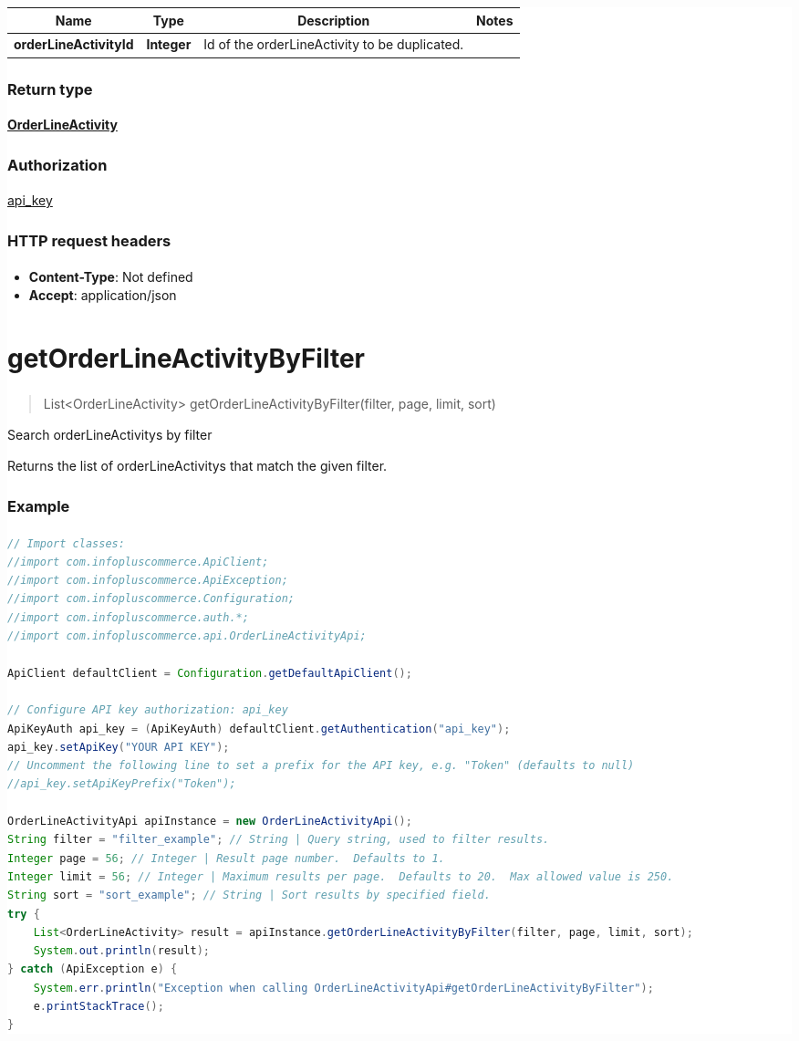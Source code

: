 Name | Type | Description  | Notes
------------- | ------------- | ------------- | -------------
 **orderLineActivityId** | **Integer**| Id of the orderLineActivity to be duplicated. |

### Return type

[**OrderLineActivity**](OrderLineActivity.md)

### Authorization

[api_key](../README.md#api_key)

### HTTP request headers

 - **Content-Type**: Not defined
 - **Accept**: application/json

<a name="getOrderLineActivityByFilter"></a>
# **getOrderLineActivityByFilter**
> List&lt;OrderLineActivity&gt; getOrderLineActivityByFilter(filter, page, limit, sort)

Search orderLineActivitys by filter

Returns the list of orderLineActivitys that match the given filter.

### Example
```java
// Import classes:
//import com.infopluscommerce.ApiClient;
//import com.infopluscommerce.ApiException;
//import com.infopluscommerce.Configuration;
//import com.infopluscommerce.auth.*;
//import com.infopluscommerce.api.OrderLineActivityApi;

ApiClient defaultClient = Configuration.getDefaultApiClient();

// Configure API key authorization: api_key
ApiKeyAuth api_key = (ApiKeyAuth) defaultClient.getAuthentication("api_key");
api_key.setApiKey("YOUR API KEY");
// Uncomment the following line to set a prefix for the API key, e.g. "Token" (defaults to null)
//api_key.setApiKeyPrefix("Token");

OrderLineActivityApi apiInstance = new OrderLineActivityApi();
String filter = "filter_example"; // String | Query string, used to filter results.
Integer page = 56; // Integer | Result page number.  Defaults to 1.
Integer limit = 56; // Integer | Maximum results per page.  Defaults to 20.  Max allowed value is 250.
String sort = "sort_example"; // String | Sort results by specified field.
try {
    List<OrderLineActivity> result = apiInstance.getOrderLineActivityByFilter(filter, page, limit, sort);
    System.out.println(result);
} catch (ApiException e) {
    System.err.println("Exception when calling OrderLineActivityApi#getOrderLineActivityByFilter");
    e.printStackTrace();
}
```
